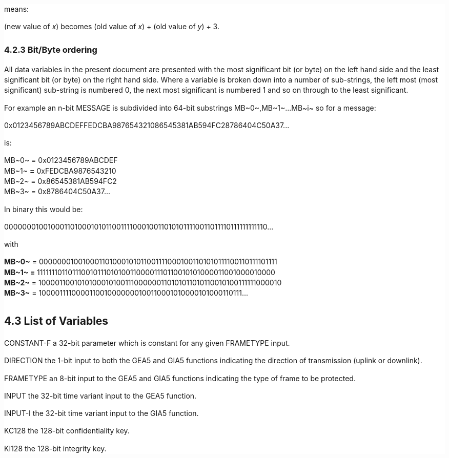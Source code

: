 means:

(new value of *x*) becomes (old value of *x*) + (old value of *y*) + 3.

### 4.2.3 Bit/Byte ordering

All data variables in the present document are presented with the most
significant bit (or byte) on the left hand side and the least
significant bit (or byte) on the right hand side. Where a variable is
broken down into a number of sub-strings, the left most (most
significant) sub-string is numbered 0, the next most significant is
numbered 1 and so on through to the least significant.

For example an n-bit MESSAGE is subdivided into 64-bit substrings
MB~0~,MB~1~...MB~i~ so for a message:

0x0123456789ABCDEFFEDCBA987654321086545381AB594FC28786404C50A37...

is:

MB~0~ = 0x0123456789ABCDEF\
MB~1~ **=** 0xFEDCBA9876543210\
MB~2~ = 0x86545381AB594FC2\
MB~3~ = 0x8786404C50A37...

In binary this would be:

000000010010001101000101011001111000100110101011110011011110111111111110...

with

**MB~0~** =
0000000100100011010001010110011110001001101010111100110111101111\
**MB~1~ =**
1111111011011100101110101001100001110110010101000011001000010000\
**MB~2~** =
1000011001010100010100111000000110101011010110010100111111000010\
**MB~3~** = 1000011110000110010000000100110001010000101000110111...

4.3 List of Variables
---------------------

CONSTANT-F a 32-bit parameter which is constant for any given FRAMETYPE
input.

DIRECTION the 1-bit input to both the GEA5 and GIA5 functions indicating
the direction of transmission (uplink or downlink).

FRAMETYPE an 8-bit input to the GEA5 and GIA5 functions indicating the
type of frame to be protected.

INPUT the 32-bit time variant input to the GEA5 function.

INPUT-I the 32-bit time variant input to the GIA5 function.

KC128 the 128-bit confidentiality key.

KI128 the 128-bit integrity key.
